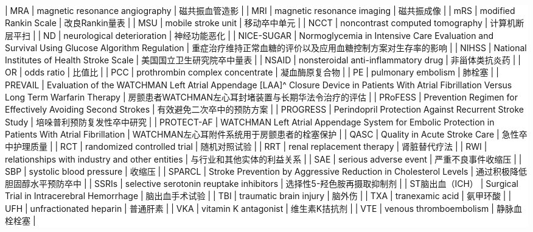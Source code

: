 | MRA             | magnetic  resonance angiography                              | 磁共振血管造影                                               |
| MRI             | magnetic  resonance imaging                                  | 磁共振成像                                                   |
| mRS             | modified Rankin  Scale                                       | 改良Rankin量表                                               |
| MSU             | mobile stroke  unit                                          | 移动卒中单元                                                 |
| NCCT            | noncontrast  computed tomography                             | 计算机断层平扫                                               |
| ND              | neurological  deterioration                                  | 神经功能恶化                                                 |
| NICE-SUGAR      | Normoglycemia  in Intensive Care Evaluation and Survival Using Glucose Algorithm Regulation | 重症治疗维持正常血糖的评价以及应用血糖控制方案对生存率的影响 |
| NIHSS           | National  Institutes of Health Stroke Scale                  | 美国国立卫生研究院卒中量表                                   |
| NSAID           | nonsteroidal  anti-inflammatory drug                         | 非甾体类抗炎药                                               |
| OR              | odds ratio                                                   | 比值比                                                       |
| PCC             | prothrombin complex concentrate                              | 凝血酶原复合物                                               |
| PE              | pulmonary  embolism                                          | 肺栓塞                                                       |
| PREVAIL         | Evaluation of the WATCHMAN Left Atrial Appendage [LAA]^ Closure  Device in Patients With Atrial Fibrillation Versus Long Term Warfarin Therapy | 房颤患者WATCHMAN左心耳封堵装置与长期华法令治疗的评估         |
| PRoFESS         | Prevention  Regimen for Effectively Avoiding Second Strokes  | 有效避免二次卒中的预防方案                                   |
| PROGRESS        | Perindopril  Protection Against Recurrent Stroke Study       | 培哚普利预防复发性卒中研究                                   |
| PROTECT-AF      | WATCHMAN Left  Atrial Appendage System for Embolic Protection in Patients With Atrial  Fibrillation | WATCHMAN左心耳附件系统用于房颤患者的栓塞保护                 |
| QASC            | Quality in  Acute Stroke Care                                | 急性卒中护理质量                                             |
| RCT             | randomized  controlled trial                                 | 随机对照试验                                                 |
| RRT             | renal  replacement therapy                                   | 肾脏替代疗法                                                 |
| RWI             | relationships  with industry and other entities              | 与行业和其他实体的利益关系                                   |
| SAE             | serious adverse  event                                       | 严重不良事件收缩压                                           |
| SBP             | systolic blood  pressure                                     | 收缩压                                                       |
| SPARCL          | Stroke  Prevention by Aggressive Reduction in Cholesterol Levels | 通过积极降低胆固醇水平预防卒中                               |
| SSRIs           | selective  serotonin reuptake inhibitors                     | 选择性5-羟色胺再摄取抑制剂                                   |
| ST脑出血（ICH） | Surgical Trial  in Intracerebral Hemorrhage                  | 脑出血手术试验                                               |
| TBI             | traumatic brain  injury                                      | 脑外伤                                                       |
| TXA             | tranexamic acid                                              | 氨甲环酸                                                     |
| UFH             | unfractionated  heparin                                      | 普通肝素                                                     |
| VKA             | vitamin K  antagonist                                        | 维生素K拮抗剂                                                |
| VTE             | venous  thromboembolism                                      | 静脉血栓栓塞                                                 |